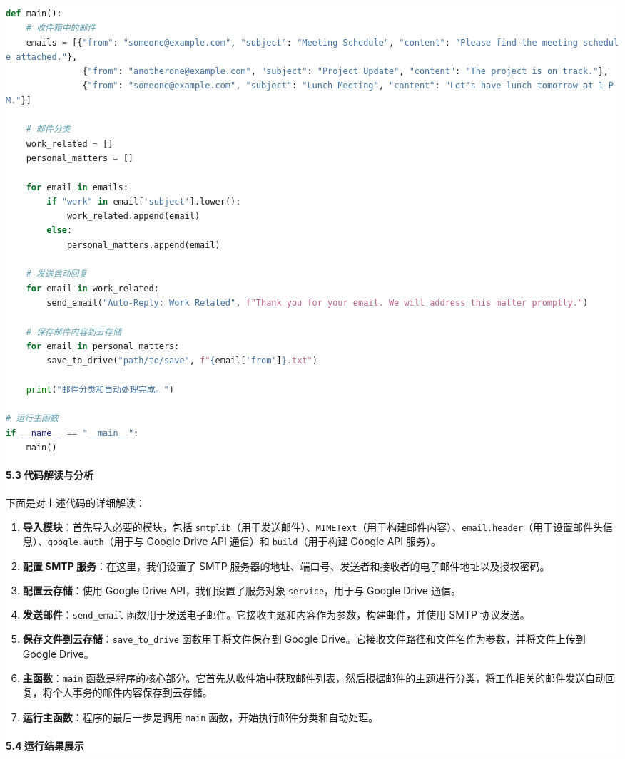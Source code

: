 ```python
def main():
    # 收件箱中的邮件
    emails = [{"from": "someone@example.com", "subject": "Meeting Schedule", "content": "Please find the meeting schedule attached."},
               {"from": "anotherone@example.com", "subject": "Project Update", "content": "The project is on track."},
               {"from": "someone@example.com", "subject": "Lunch Meeting", "content": "Let's have lunch tomorrow at 1 PM."}]

    # 邮件分类
    work_related = []
    personal_matters = []

    for email in emails:
        if "work" in email['subject'].lower():
            work_related.append(email)
        else:
            personal_matters.append(email)

    # 发送自动回复
    for email in work_related:
        send_email("Auto-Reply: Work Related", f"Thank you for your email. We will address this matter promptly.")

    # 保存邮件内容到云存储
    for email in personal_matters:
        save_to_drive("path/to/save", f"{email['from']}.txt")

    print("邮件分类和自动处理完成。")

# 运行主函数
if __name__ == "__main__":
    main()
```

#### 5.3 代码解读与分析

下面是对上述代码的详细解读：

1. **导入模块**：首先导入必要的模块，包括 `smtplib`（用于发送邮件）、`MIMEText`（用于构建邮件内容）、`email.header`（用于设置邮件头信息）、`google.auth`（用于与 Google Drive API 通信）和 `build`（用于构建 Google API 服务）。

2. **配置 SMTP 服务**：在这里，我们设置了 SMTP 服务器的地址、端口号、发送者和接收者的电子邮件地址以及授权密码。

3. **配置云存储**：使用 Google Drive API，我们设置了服务对象 `service`，用于与 Google Drive 通信。

4. **发送邮件**：`send_email` 函数用于发送电子邮件。它接收主题和内容作为参数，构建邮件，并使用 SMTP 协议发送。

5. **保存文件到云存储**：`save_to_drive` 函数用于将文件保存到 Google Drive。它接收文件路径和文件名作为参数，并将文件上传到 Google Drive。

6. **主函数**：`main` 函数是程序的核心部分。它首先从收件箱中获取邮件列表，然后根据邮件的主题进行分类，将工作相关的邮件发送自动回复，将个人事务的邮件内容保存到云存储。

7. **运行主函数**：程序的最后一步是调用 `main` 函数，开始执行邮件分类和自动处理。

#### 5.4 运行结果展示
